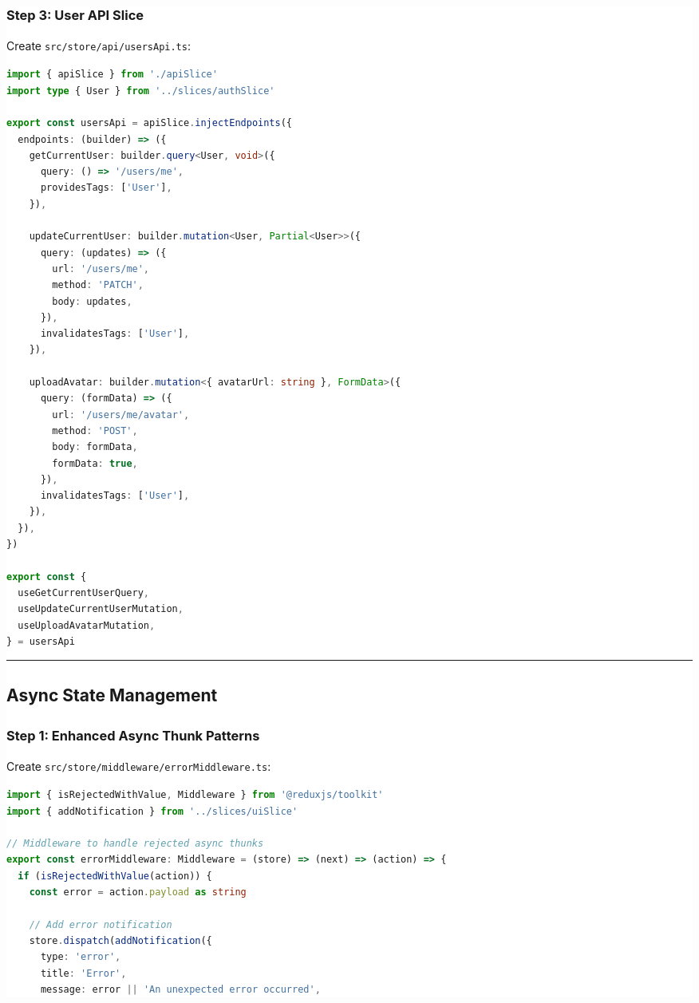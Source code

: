### Step 3: User API Slice

Create `src/store/api/usersApi.ts`:

```typescript
import { apiSlice } from './apiSlice'
import type { User } from '../slices/authSlice'

export const usersApi = apiSlice.injectEndpoints({
  endpoints: (builder) => ({
    getCurrentUser: builder.query<User, void>({
      query: () => '/users/me',
      providesTags: ['User'],
    }),
    
    updateCurrentUser: builder.mutation<User, Partial<User>>({
      query: (updates) => ({
        url: '/users/me',
        method: 'PATCH',
        body: updates,
      }),
      invalidatesTags: ['User'],
    }),
    
    uploadAvatar: builder.mutation<{ avatarUrl: string }, FormData>({
      query: (formData) => ({
        url: '/users/me/avatar',
        method: 'POST',
        body: formData,
        formData: true,
      }),
      invalidatesTags: ['User'],
    }),
  }),
})

export const {
  useGetCurrentUserQuery,
  useUpdateCurrentUserMutation,
  useUploadAvatarMutation,
} = usersApi
```

---

## Async State Management

### Step 1: Enhanced Async Thunk Patterns

Create `src/store/middleware/errorMiddleware.ts`:

```typescript
import { isRejectedWithValue, Middleware } from '@reduxjs/toolkit'
import { addNotification } from '../slices/uiSlice'

// Middleware to handle rejected async thunks
export const errorMiddleware: Middleware = (store) => (next) => (action) => {
  if (isRejectedWithValue(action)) {
    const error = action.payload as string
    
    // Add error notification
    store.dispatch(addNotification({
      type: 'error',
      title: 'Error',
      message: error || 'An unexpected error occurred',
```